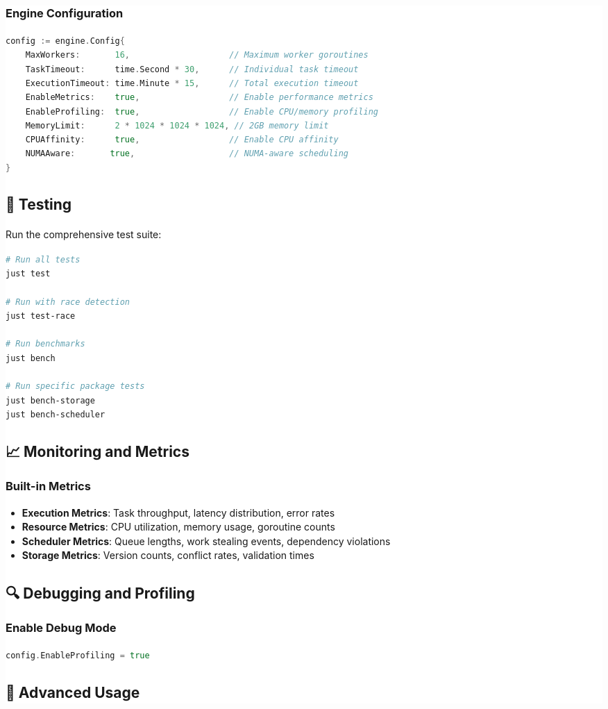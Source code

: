 ### Engine Configuration

```go
config := engine.Config{
    MaxWorkers:       16,                    // Maximum worker goroutines
    TaskTimeout:      time.Second * 30,      // Individual task timeout
    ExecutionTimeout: time.Minute * 15,      // Total execution timeout
    EnableMetrics:    true,                  // Enable performance metrics
    EnableProfiling:  true,                  // Enable CPU/memory profiling
    MemoryLimit:      2 * 1024 * 1024 * 1024, // 2GB memory limit
    CPUAffinity:      true,                  // Enable CPU affinity
    NUMAAware:       true,                   // NUMA-aware scheduling
}
```

## 🧪 Testing

Run the comprehensive test suite:

```bash
# Run all tests
just test

# Run with race detection
just test-race

# Run benchmarks
just bench

# Run specific package tests
just bench-storage
just bench-scheduler
```

## 📈 Monitoring and Metrics

### Built-in Metrics

- **Execution Metrics**: Task throughput, latency distribution, error rates
- **Resource Metrics**: CPU utilization, memory usage, goroutine counts
- **Scheduler Metrics**: Queue lengths, work stealing events, dependency violations
- **Storage Metrics**: Version counts, conflict rates, validation times

## 🔍 Debugging and Profiling

### Enable Debug Mode

```go
config.EnableProfiling = true
```

## 🚀 Advanced Usage
